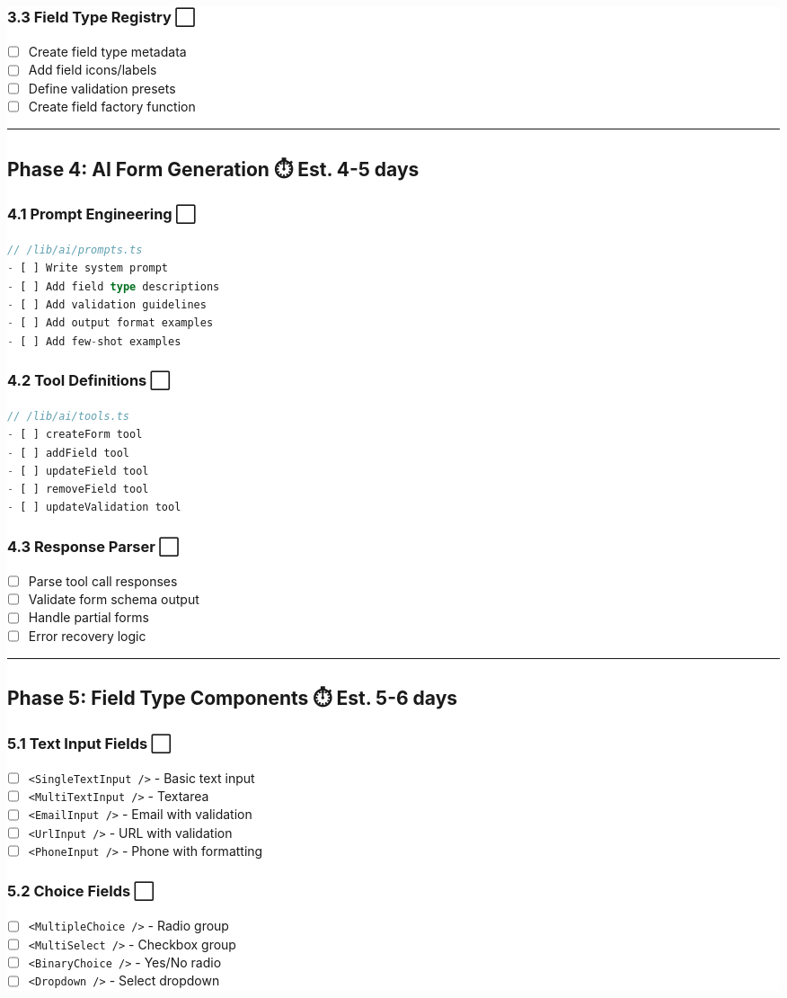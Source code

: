 ### 3.3 Field Type Registry ⬜
- [ ] Create field type metadata
- [ ] Add field icons/labels
- [ ] Define validation presets
- [ ] Create field factory function

---

## Phase 4: AI Form Generation ⏱️ Est. 4-5 days

### 4.1 Prompt Engineering ⬜
```typescript
// /lib/ai/prompts.ts
- [ ] Write system prompt
- [ ] Add field type descriptions
- [ ] Add validation guidelines
- [ ] Add output format examples
- [ ] Add few-shot examples
```

### 4.2 Tool Definitions ⬜
```typescript
// /lib/ai/tools.ts
- [ ] createForm tool
- [ ] addField tool
- [ ] updateField tool
- [ ] removeField tool
- [ ] updateValidation tool
```

### 4.3 Response Parser ⬜
- [ ] Parse tool call responses
- [ ] Validate form schema output
- [ ] Handle partial forms
- [ ] Error recovery logic

---

## Phase 5: Field Type Components ⏱️ Est. 5-6 days

### 5.1 Text Input Fields ⬜
- [ ] `<SingleTextInput />` - Basic text input
- [ ] `<MultiTextInput />` - Textarea
- [ ] `<EmailInput />` - Email with validation
- [ ] `<UrlInput />` - URL with validation
- [ ] `<PhoneInput />` - Phone with formatting

### 5.2 Choice Fields ⬜
- [ ] `<MultipleChoice />` - Radio group
- [ ] `<MultiSelect />` - Checkbox group
- [ ] `<BinaryChoice />` - Yes/No radio
- [ ] `<Dropdown />` - Select dropdown
